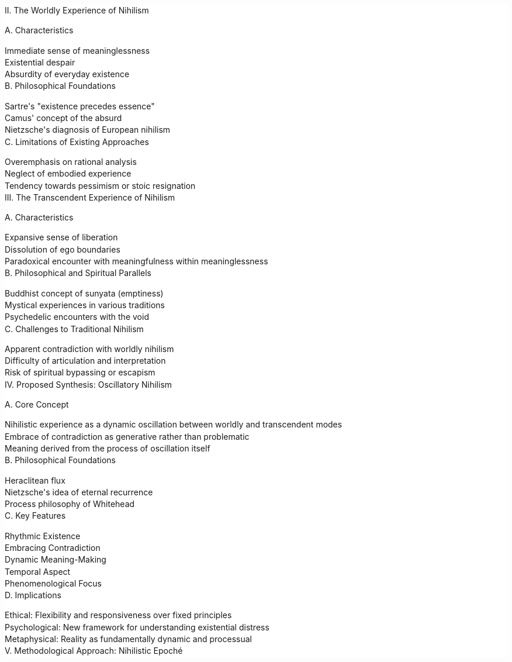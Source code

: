 II. The Worldly Experience of Nihilism  
  
A. Characteristics  
  
Immediate sense of meaninglessness  
Existential despair  
Absurdity of everyday existence  
B. Philosophical Foundations  
  
Sartre's "existence precedes essence"  
Camus' concept of the absurd  
Nietzsche's diagnosis of European nihilism  
C. Limitations of Existing Approaches  
  
Overemphasis on rational analysis  
Neglect of embodied experience  
Tendency towards pessimism or stoic resignation  
III. The Transcendent Experience of Nihilism  
  
A. Characteristics  
  
Expansive sense of liberation  
Dissolution of ego boundaries  
Paradoxical encounter with meaningfulness within meaninglessness  
B. Philosophical and Spiritual Parallels  
  
Buddhist concept of sunyata (emptiness)  
Mystical experiences in various traditions  
Psychedelic encounters with the void  
C. Challenges to Traditional Nihilism  
  
Apparent contradiction with worldly nihilism  
Difficulty of articulation and interpretation  
Risk of spiritual bypassing or escapism  
IV. Proposed Synthesis: Oscillatory Nihilism  
  
A. Core Concept  
  
Nihilistic experience as a dynamic oscillation between worldly and transcendent modes  
Embrace of contradiction as generative rather than problematic  
Meaning derived from the process of oscillation itself  
B. Philosophical Foundations  
  
Heraclitean flux  
Nietzsche's idea of eternal recurrence  
Process philosophy of Whitehead  
C. Key Features  
  
Rhythmic Existence  
Embracing Contradiction  
Dynamic Meaning-Making  
Temporal Aspect  
Phenomenological Focus  
D. Implications  
  
Ethical: Flexibility and responsiveness over fixed principles  
Psychological: New framework for understanding existential distress  
Metaphysical: Reality as fundamentally dynamic and processual  
V. Methodological Approach: Nihilistic Epoché  
  